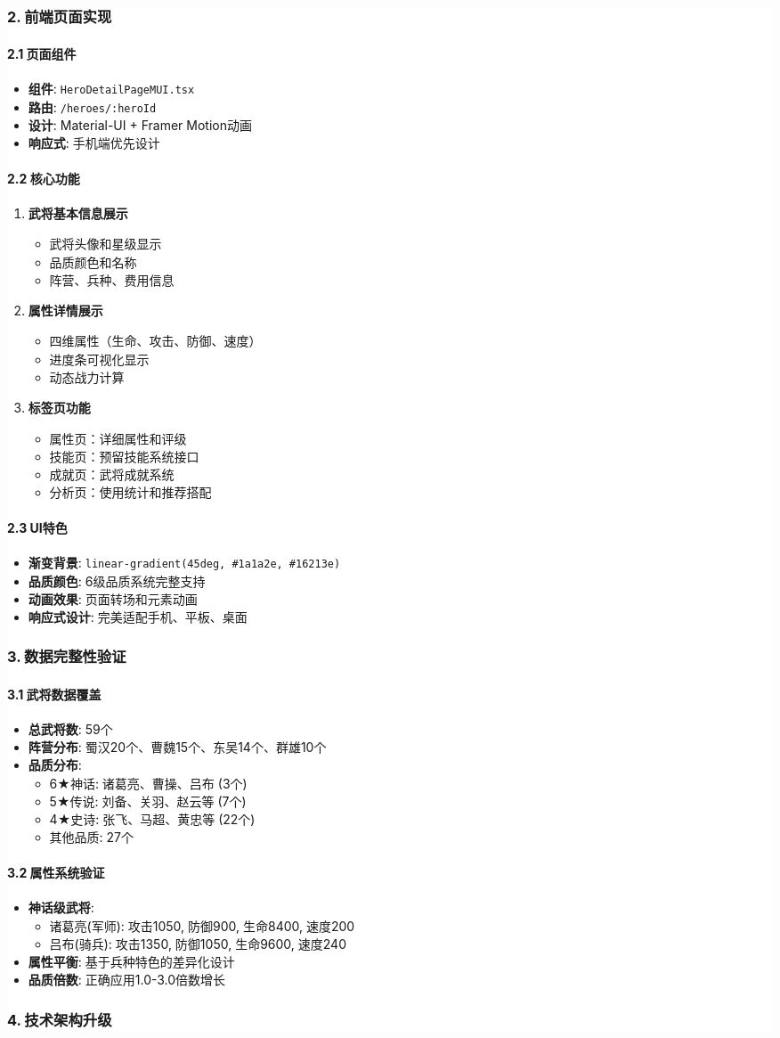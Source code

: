 ### 2. 前端页面实现

#### 2.1 页面组件
- **组件**: `HeroDetailPageMUI.tsx`
- **路由**: `/heroes/:heroId`
- **设计**: Material-UI + Framer Motion动画
- **响应式**: 手机端优先设计

#### 2.2 核心功能
1. **武将基本信息展示**
   - 武将头像和星级显示
   - 品质颜色和名称
   - 阵营、兵种、费用信息

2. **属性详情展示**
   - 四维属性（生命、攻击、防御、速度）
   - 进度条可视化显示
   - 动态战力计算

3. **标签页功能**
   - 属性页：详细属性和评级
   - 技能页：预留技能系统接口
   - 成就页：武将成就系统
   - 分析页：使用统计和推荐搭配

#### 2.3 UI特色
- **渐变背景**: `linear-gradient(45deg, #1a1a2e, #16213e)`
- **品质颜色**: 6级品质系统完整支持
- **动画效果**: 页面转场和元素动画
- **响应式设计**: 完美适配手机、平板、桌面

### 3. 数据完整性验证

#### 3.1 武将数据覆盖
- **总武将数**: 59个
- **阵营分布**: 蜀汉20个、曹魏15个、东吴14个、群雄10个
- **品质分布**: 
  - 6★神话: 诸葛亮、曹操、吕布 (3个)
  - 5★传说: 刘备、关羽、赵云等 (7个)  
  - 4★史诗: 张飞、马超、黄忠等 (22个)
  - 其他品质: 27个

#### 3.2 属性系统验证
- **神话级武将**: 
  - 诸葛亮(军师): 攻击1050, 防御900, 生命8400, 速度200
  - 吕布(骑兵): 攻击1350, 防御1050, 生命9600, 速度240
- **属性平衡**: 基于兵种特色的差异化设计
- **品质倍数**: 正确应用1.0-3.0倍数增长

### 4. 技术架构升级
